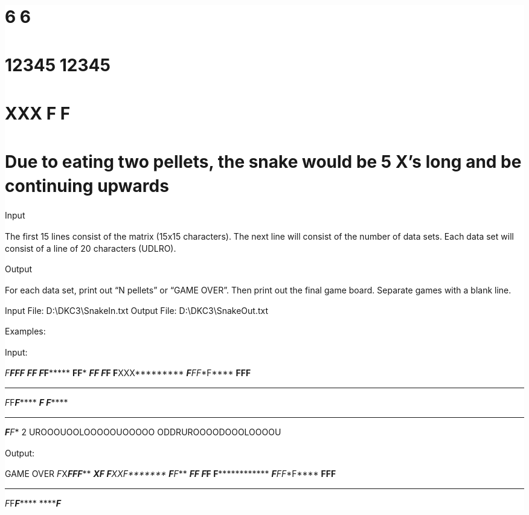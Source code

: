 # 6 6

# 12345 12345

# XXX F F

# Due to eating two pellets, the snake would be 5 X’s long and be continuing upwards

Input

The first 15 lines consist of the matrix (15x15 characters). The next line will consist of the number of data
sets. Each data set will consist of a line of 20 characters (UDLRO).

Output


For each data set, print out “N pellets” or “GAME OVER”. Then print out the final game board. Separate
games with a blank line.

Input File: D:\DKC3\SnakeIn.txt
Output File: D:\DKC3\SnakeOut.txt

Examples:

Input:

*F*****FFF*****
***F********F**
F******F*******
****F******F***
********F*****F
****F*********F
F**XXX*********
***F**FF**F****
******FF****F**
***************
*F*F***F*******
*********F*****
***F***********
***************
******F*****F**
2
UROOOUOOLOOOOOUOOOOO
ODDRUROOOODOOOLOOOOU

Output:

GAME OVER
*F*X***FFF*****
***X********F**
F**XX**F*******
****F******F***
********F*****F
****F*********F
F**************
***F**FF**F****
******FF****F**
***************
*F*F***F*******
*********F*****